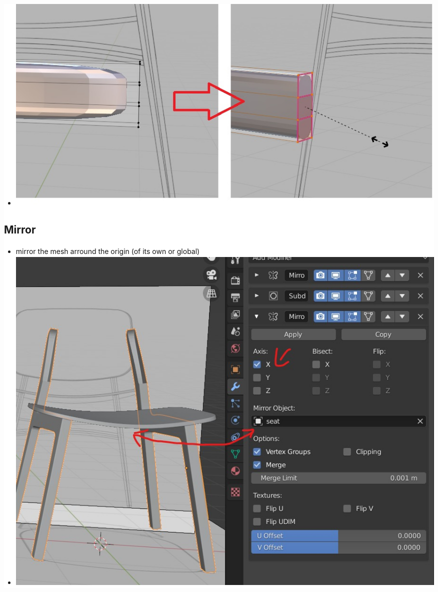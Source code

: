 - <img src="flatten-the-faces-like-no-face.jpg" alt="flatten-the-faces-like-no-face" />

## Mirror
- mirror the mesh arround the origin (of its own or global)
- <img src="modifier-mirror-with-diff-origin.jpg" alt="modifier-mirror-with-diff-origin" />
